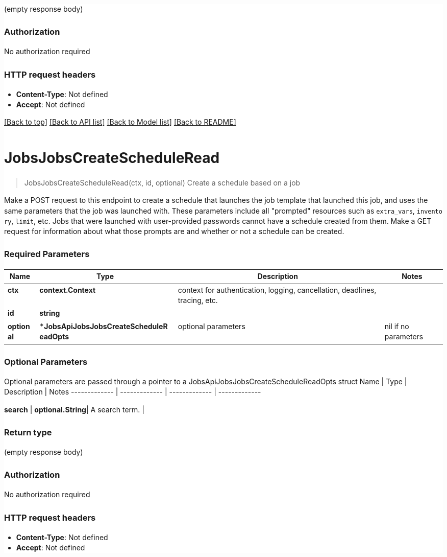  (empty response body)

### Authorization

No authorization required

### HTTP request headers

 - **Content-Type**: Not defined
 - **Accept**: Not defined

[[Back to top]](#) [[Back to API list]](../README.md#documentation-for-api-endpoints) [[Back to Model list]](../README.md#documentation-for-models) [[Back to README]](../README.md)

# **JobsJobsCreateScheduleRead**
> JobsJobsCreateScheduleRead(ctx, id, optional)
Create a schedule based on a job

 Make a POST request to this endpoint to create a schedule that launches the job template that launched this job, and uses the same parameters that the job was launched with. These parameters include all \"prompted\" resources such as `extra_vars`, `inventory`, `limit`, etc.  Jobs that were launched with user-provided passwords cannot have a schedule created from them.  Make a GET request for information about what those prompts are and whether or not a schedule can be created.

### Required Parameters

Name | Type | Description  | Notes
------------- | ------------- | ------------- | -------------
 **ctx** | **context.Context** | context for authentication, logging, cancellation, deadlines, tracing, etc.
  **id** | **string**|  | 
 **optional** | ***JobsApiJobsJobsCreateScheduleReadOpts** | optional parameters | nil if no parameters

### Optional Parameters
Optional parameters are passed through a pointer to a JobsApiJobsJobsCreateScheduleReadOpts struct
Name | Type | Description  | Notes
------------- | ------------- | ------------- | -------------

 **search** | **optional.String**| A search term. | 

### Return type

 (empty response body)

### Authorization

No authorization required

### HTTP request headers

 - **Content-Type**: Not defined
 - **Accept**: Not defined
